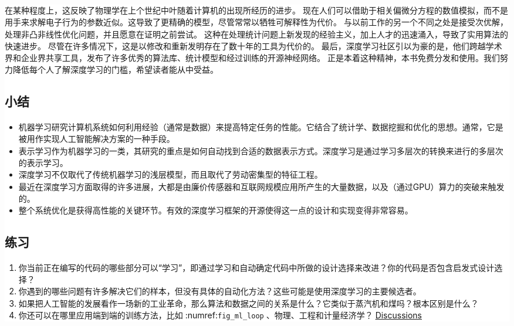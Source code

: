 在某种程度上，这反映了物理学在上个世纪中叶随着计算机的出现所经历的进步。
现在人们可以借助于相关偏微分方程的数值模拟，而不是用手来求解电子行为的参数近似。这导致了更精确的模型，尽管常常以牺牲可解释性为代价。
与以前工作的另一个不同之处是接受次优解，处理非凸非线性优化问题，并且愿意在证明之前尝试。
这种在处理统计问题上新发现的经验主义，加上人才的迅速涌入，导致了实用算法的快速进步。
尽管在许多情况下，这是以修改和重新发明存在了数十年的工具为代价的。
最后，深度学习社区引以为豪的是，他们跨越学术界和企业界共享工具，发布了许多优秀的算法库、统计模型和经过训练的开源神经网络。
正是本着这种精神，本书免费分发和使用。我们努力降低每个人了解深度学习的门槛，希望读者能从中受益。
## 小结
* 机器学习研究计算机系统如何利用经验（通常是数据）来提高特定任务的性能。它结合了统计学、数据挖掘和优化的思想。通常，它是被用作实现人工智能解决方案的一种手段。
* 表示学习作为机器学习的一类，其研究的重点是如何自动找到合适的数据表示方式。深度学习是通过学习多层次的转换来进行的多层次的表示学习。
* 深度学习不仅取代了传统机器学习的浅层模型，而且取代了劳动密集型的特征工程。
* 最近在深度学习方面取得的许多进展，大都是由廉价传感器和互联网规模应用所产生的大量数据，以及（通过GPU）算力的突破来触发的。
* 整个系统优化是获得高性能的关键环节。有效的深度学习框架的开源使得这一点的设计和实现变得非常容易。
## 练习
1. 你当前正在编写的代码的哪些部分可以“学习”，即通过学习和自动确定代码中所做的设计选择来改进？你的代码是否包含启发式设计选择？
1. 你遇到的哪些问题有许多解决它们的样本，但没有具体的自动化方法？这些可能是使用深度学习的主要候选者。
1. 如果把人工智能的发展看作一场新的工业革命，那么算法和数据之间的关系是什么？它类似于蒸汽机和煤吗？根本区别是什么？
1. 你还可以在哪里应用端到端的训练方法，比如 :numref:`fig_ml_loop` 、物理、工程和计量经济学？
[Discussions](https://discuss.d2l.ai/t/1744)